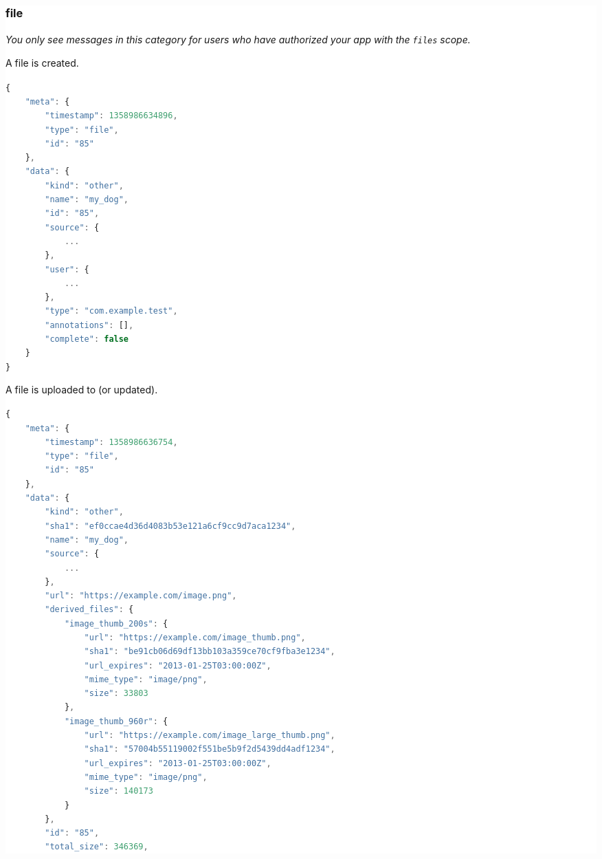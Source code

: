 ### file

*You only see messages in this category for users who have authorized your app with the `files` scope.*

A file is created.

~~~ js
{
    "meta": {
        "timestamp": 1358986634896,
        "type": "file",
        "id": "85"
    },
    "data": {
        "kind": "other",
        "name": "my_dog",
        "id": "85",
        "source": {
            ...
        },
        "user": {
            ...
        },
        "type": "com.example.test",
        "annotations": [],
        "complete": false
    }
}
~~~

A file is uploaded to (or updated).

~~~ js
{
    "meta": {
        "timestamp": 1358986636754,
        "type": "file",
        "id": "85"
    },
    "data": {
        "kind": "other",
        "sha1": "ef0ccae4d36d4083b53e121a6cf9cc9d7aca1234",
        "name": "my_dog",
        "source": {
            ...
        },
        "url": "https://example.com/image.png",
        "derived_files": {
            "image_thumb_200s": {
                "url": "https://example.com/image_thumb.png",
                "sha1": "be91cb06d69df13bb103a359ce70cf9fba3e1234",
                "url_expires": "2013-01-25T03:00:00Z",
                "mime_type": "image/png",
                "size": 33803
            },
            "image_thumb_960r": {
                "url": "https://example.com/image_large_thumb.png",
                "sha1": "57004b55119002f551be5b9f2d5439dd4adf1234",
                "url_expires": "2013-01-25T03:00:00Z",
                "mime_type": "image/png",
                "size": 140173
            }
        },
        "id": "85",
        "total_size": 346369,
~~~